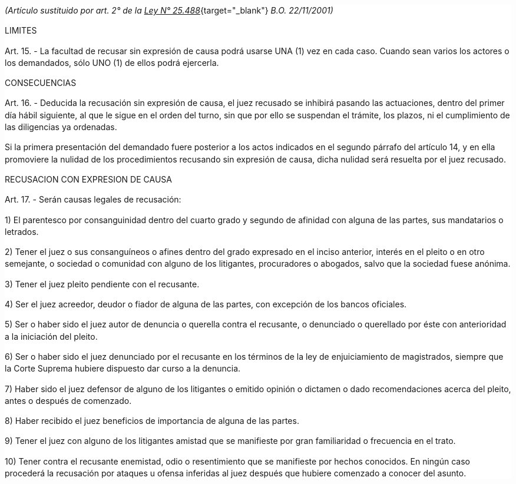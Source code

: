 *(Artículo sustituido por art. 2° de la* [*Ley N°
25.488*](https://www.argentina.gob.ar/normativa/nacional/ley-25488-2001-70015){target="_blank"}
*B.O. 22/11/2001)*

LIMITES

Art. 15. - La facultad de recusar sin expresión de causa podrá usarse
UNA (1) vez en cada caso. Cuando sean varios los actores o los
demandados, sólo UNO (1) de ellos podrá ejercerla.

CONSECUENCIAS

Art. 16. - Deducida la recusación sin expresión de causa, el juez
recusado se inhibirá pasando las actuaciones, dentro del primer día
hábil siguiente, al que le sigue en el orden del turno, sin que por ello
se suspendan el trámite, los plazos, ni el cumplimiento de las
diligencias ya ordenadas.

Si la primera presentación del demandado fuere posterior a los actos
indicados en el segundo párrafo del artículo 14, y en ella promoviere la
nulidad de los procedimientos recusando sin expresión de causa, dicha
nulidad será resuelta por el juez recusado.

RECUSACION CON EXPRESION DE CAUSA

Art. 17. - Serán causas legales de recusación:

1\) El parentesco por consanguinidad dentro del cuarto grado y segundo
de afinidad con alguna de las partes, sus mandatarios o letrados.

2\) Tener el juez o sus consanguíneos o afines dentro del grado
expresado en el inciso anterior, interés en el pleito o en otro
semejante, o sociedad o comunidad con alguno de los litigantes,
procuradores o abogados, salvo que la sociedad fuese anónima.

3\) Tener el juez pleito pendiente con el recusante.

4\) Ser el juez acreedor, deudor o fiador de alguna de las partes, con
excepción de los bancos oficiales.

5\) Ser o haber sido el juez autor de denuncia o querella contra el
recusante, o denunciado o querellado por éste con anterioridad a la
iniciación del pleito.

6\) Ser o haber sido el juez denunciado por el recusante en los términos
de la ley de enjuiciamiento de magistrados, siempre que la Corte Suprema
hubiere dispuesto dar curso a la denuncia.

7\) Haber sido el juez defensor de alguno de los litigantes o emitido
opinión o dictamen o dado recomendaciones acerca del pleito, antes o
después de comenzado.

8\) Haber recibido el juez beneficios de importancia de alguna de las
partes.

9\) Tener el juez con alguno de los litigantes amistad que se manifieste
por gran familiaridad o frecuencia en el trato.

10\) Tener contra el recusante enemistad, odio o resentimiento que se
manifieste por hechos conocidos. En ningún caso procederá la recusación
por ataques u ofensa inferidas al juez después que hubiere comenzado a
conocer del asunto.
